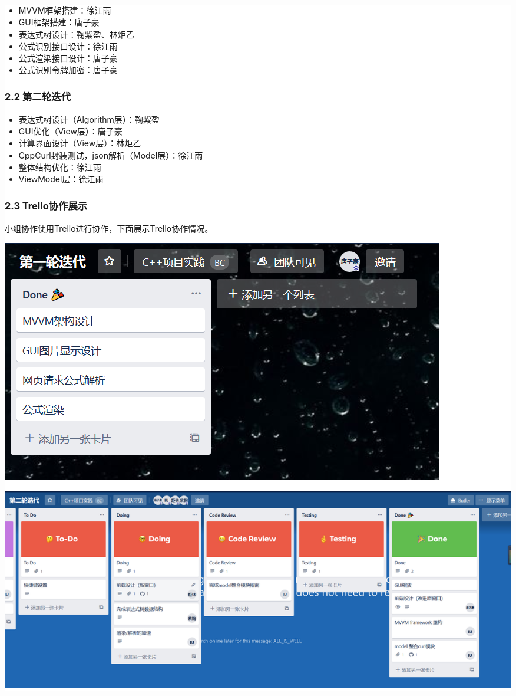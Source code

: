 * MVVM框架搭建：徐江雨
* GUI框架搭建：唐子豪
* 表达式树设计：鞠紫盈、林炬乙
* 公式识别接口设计：徐江雨
* 公式渲染接口设计：唐子豪
* 公式识别令牌加密：唐子豪

### 2.2 第二轮迭代

* 表达式树设计（Algorithm层）：鞠紫盈
* GUI优化（View层）：唐子豪
* 计算界面设计（View层）：林炬乙 
* CppCurl封装测试，json解析（Model层）：徐江雨
* 整体结构优化：徐江雨
* ViewModel层：徐江雨

### 2.3 Trello协作展示

小组协作使用Trello进行协作，下面展示Trello协作情况。

![第一轮迭代](https://raw.githubusercontent.com/IshiKura-a/CPP_PROJECT_2020/master/doc/img/10.png)

![第二轮迭代](https://raw.githubusercontent.com/IshiKura-a/CPP_PROJECT_2020/master/doc/img/11.png)
